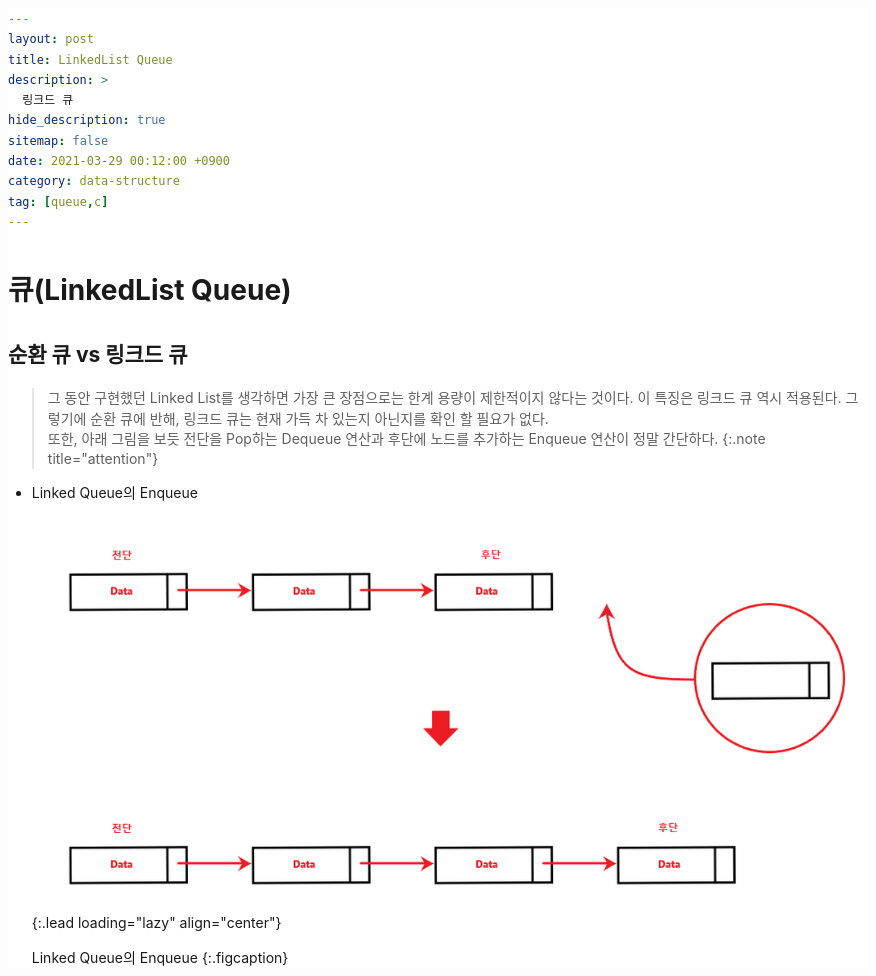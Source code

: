 ```yaml
---
layout: post
title: LinkedList Queue
description: >
  링크드 큐
hide_description: true
sitemap: false
date: 2021-03-29 00:12:00 +0900
category: data-structure
tag: [queue,c]
---
```


# 큐(LinkedList Queue)

## 순환 큐 vs 링크드 큐

> 그 동안 구현했던 Linked List를 생각하면 가장 큰 장점으로는 한계 용량이 제한적이지 않다는 것이다. 이 특징은 링크드 큐 역시 적용된다. 그렇기에 순환 큐에 반해, 링크드 큐는 현재 가득 차 있는지 아닌지를 확인 할 필요가 없다.  
> 또한, 아래 그림을 보듯 전단을 Pop하는 Dequeue 연산과 후단에 노드를 추가하는 Enqueue 연산이 정말 간단하다.
{:.note title="attention"}

* Linked Queue의 Enqueue

    ![Linked-Enqueue](/assets/img/data-structure/linked_enqueue.png)
    {:.lead loading="lazy" align="center"}

    Linked Queue의 Enqueue
    {:.figcaption}
